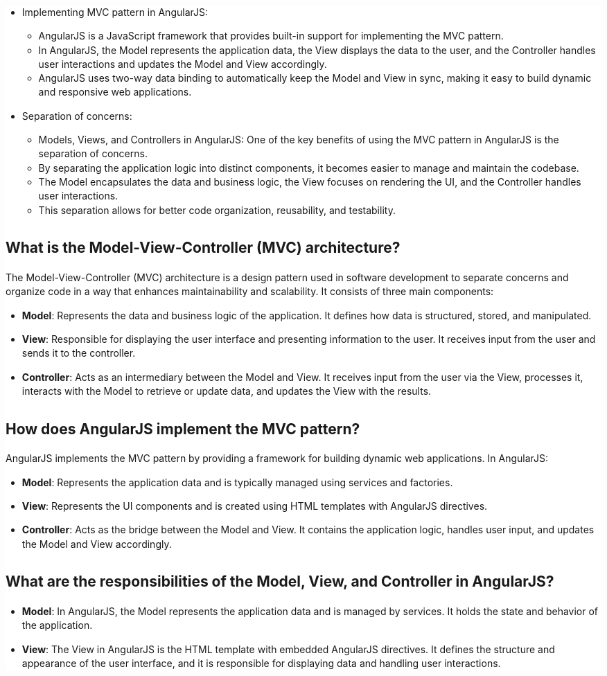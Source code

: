 
- Implementing MVC pattern in AngularJS:
  - AngularJS is a JavaScript framework that provides built-in support for implementing the MVC pattern.
  - In AngularJS, the Model represents the application data, the View displays the data to the user, and the Controller handles user interactions and updates the Model and View accordingly.
  - AngularJS uses two-way data binding to automatically keep the Model and View in sync, making it easy to build dynamic and responsive web applications.
 
  
- Separation of concerns:
  - Models, Views, and Controllers in AngularJS: One of the key benefits of using the MVC pattern in AngularJS is the separation of concerns.
  - By separating the application logic into distinct components, it becomes easier to manage and maintain the codebase.
  - The Model encapsulates the data and business logic, the View focuses on rendering the UI, and the Controller handles user interactions.
  - This separation allows for better code organization, reusability, and testability.

## What is the Model-View-Controller (MVC) architecture?

The Model-View-Controller (MVC) architecture is a design pattern used in software development to separate concerns and organize code in a way that enhances maintainability and scalability. It consists of three main components:

- **Model**: Represents the data and business logic of the application. It defines how data is structured, stored, and manipulated.

- **View**: Responsible for displaying the user interface and presenting information to the user. It receives input from the user and sends it to the controller.

- **Controller**: Acts as an intermediary between the Model and View. It receives input from the user via the View, processes it, interacts with the Model to retrieve or update data, and updates the View with the results.

## How does AngularJS implement the MVC pattern?

AngularJS implements the MVC pattern by providing a framework for building dynamic web applications. In AngularJS:

- **Model**: Represents the application data and is typically managed using services and factories.

- **View**: Represents the UI components and is created using HTML templates with AngularJS directives.

- **Controller**: Acts as the bridge between the Model and View. It contains the application logic, handles user input, and updates the Model and View accordingly.

## What are the responsibilities of the Model, View, and Controller in AngularJS?

- **Model**: In AngularJS, the Model represents the application data and is managed by services. It holds the state and behavior of the application.

- **View**: The View in AngularJS is the HTML template with embedded AngularJS directives. It defines the structure and appearance of the user interface, and it is responsible for displaying data and handling user interactions.
